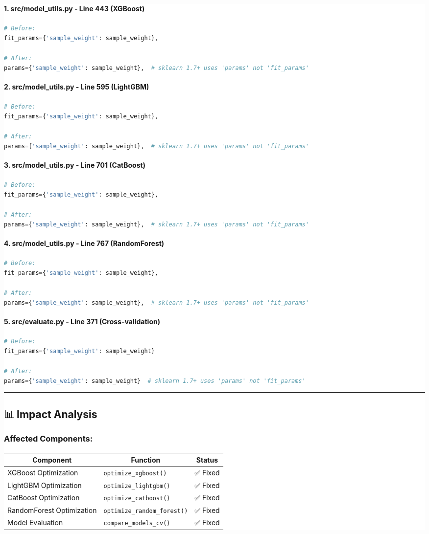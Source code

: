 #### 1. src/model_utils.py - Line 443 (XGBoost)
```python
# Before:
fit_params={'sample_weight': sample_weight},

# After:
params={'sample_weight': sample_weight},  # sklearn 1.7+ uses 'params' not 'fit_params'
```

#### 2. src/model_utils.py - Line 595 (LightGBM)
```python
# Before:
fit_params={'sample_weight': sample_weight},

# After:
params={'sample_weight': sample_weight},  # sklearn 1.7+ uses 'params' not 'fit_params'
```

#### 3. src/model_utils.py - Line 701 (CatBoost)
```python
# Before:
fit_params={'sample_weight': sample_weight},

# After:
params={'sample_weight': sample_weight},  # sklearn 1.7+ uses 'params' not 'fit_params'
```

#### 4. src/model_utils.py - Line 767 (RandomForest)
```python
# Before:
fit_params={'sample_weight': sample_weight},

# After:
params={'sample_weight': sample_weight},  # sklearn 1.7+ uses 'params' not 'fit_params'
```

#### 5. src/evaluate.py - Line 371 (Cross-validation)
```python
# Before:
fit_params={'sample_weight': sample_weight}

# After:
params={'sample_weight': sample_weight}  # sklearn 1.7+ uses 'params' not 'fit_params'
```

---

## 📊 Impact Analysis

### Affected Components:
| Component | Function | Status |
|-----------|----------|--------|
| XGBoost Optimization | `optimize_xgboost()` | ✅ Fixed |
| LightGBM Optimization | `optimize_lightgbm()` | ✅ Fixed |
| CatBoost Optimization | `optimize_catboost()` | ✅ Fixed |
| RandomForest Optimization | `optimize_random_forest()` | ✅ Fixed |
| Model Evaluation | `compare_models_cv()` | ✅ Fixed |

